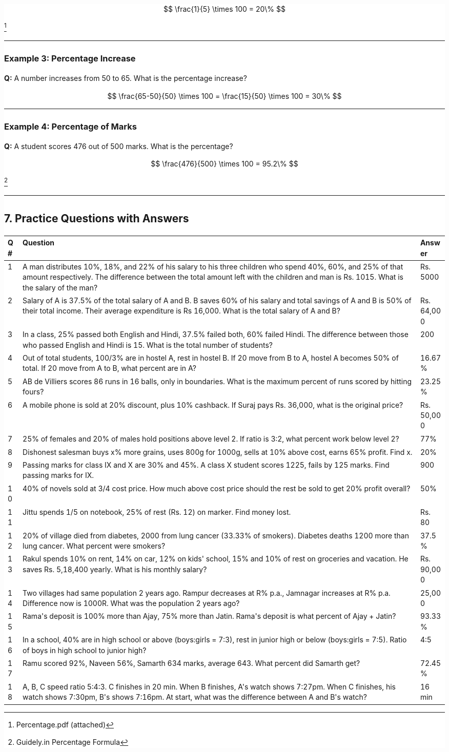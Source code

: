 $$
\frac{1}{5} \times 100 = 20\%
$$

[^1]

---

### **Example 3: Percentage Increase**

**Q:** A number increases from 50 to 65. What is the percentage increase?

$$
\frac{65-50}{50} \times 100 = \frac{15}{50} \times 100 = 30\%
$$

---

### **Example 4: Percentage of Marks**

**Q:** A student scores 476 out of 500 marks. What is the percentage?

$$
\frac{476}{500} \times 100 = 95.2\%
$$

[^4]

---

## **7. Practice Questions with Answers**

| Q\# | Question | Answer |
| :-- | :-- | :-- |
| 1 | A man distributes 10%, 18%, and 22% of his salary to his three children who spend 40%, 60%, and 25% of that amount respectively. The difference between the total amount left with the children and man is Rs. 1015. What is the salary of the man? | Rs. 5000 |
| 2 | Salary of A is 37.5% of the total salary of A and B. B saves 60% of his salary and total savings of A and B is 50% of their total income. Their average expenditure is Rs 16,000. What is the total salary of A and B? | Rs. 64,000 |
| 3 | In a class, 25% passed both English and Hindi, 37.5% failed both, 60% failed Hindi. The difference between those who passed English and Hindi is 15. What is the total number of students? | 200 |
| 4 | Out of total students, 100/3% are in hostel A, rest in hostel B. If 20 move from B to A, hostel A becomes 50% of total. If 20 move from A to B, what percent are in A? | 16.67% |
| 5 | AB de Villiers scores 86 runs in 16 balls, only in boundaries. What is the maximum percent of runs scored by hitting fours? | 23.25% |
| 6 | A mobile phone is sold at 20% discount, plus 10% cashback. If Suraj pays Rs. 36,000, what is the original price? | Rs. 50,000 |
| 7 | 25% of females and 20% of males hold positions above level 2. If ratio is 3:2, what percent work below level 2? | 77% |
| 8 | Dishonest salesman buys x% more grains, uses 800g for 1000g, sells at 10% above cost, earns 65% profit. Find x. | 20% |
| 9 | Passing marks for class IX and X are 30% and 45%. A class X student scores 1225, fails by 125 marks. Find passing marks for IX. | 900 |
| 10 | 40% of novels sold at 3/4 cost price. How much above cost price should the rest be sold to get 20% profit overall? | 50% |
| 11 | Jittu spends 1/5 on notebook, 25% of rest (Rs. 12) on marker. Find money lost. | Rs. 80 |
| 12 | 20% of village died from diabetes, 2000 from lung cancer (33.33% of smokers). Diabetes deaths 1200 more than lung cancer. What percent were smokers? | 37.5% |
| 13 | Rakul spends 10% on rent, 14% on car, 12% on kids' school, 15% and 10% of rest on groceries and vacation. He saves Rs. 5,18,400 yearly. What is his monthly salary? | Rs. 90,000 |
| 14 | Two villages had same population 2 years ago. Rampur decreases at R% p.a., Jamnagar increases at R% p.a. Difference now is 1000R. What was the population 2 years ago? | 25,000 |
| 15 | Rama's deposit is 100% more than Ajay, 75% more than Jatin. Rama's deposit is what percent of Ajay + Jatin? | 93.33% |
| 16 | In a school, 40% are in high school or above (boys:girls = 7:3), rest in junior high or below (boys:girls = 7:5). Ratio of boys in high school to junior high? | 4:5 |
| 17 | Ramu scored 92%, Naveen 56%, Samarth 634 marks, average 643. What percent did Samarth get? | 72.45% |
| 18 | A, B, C speed ratio 5:4:3. C finishes in 20 min. When B finishes, A's watch shows 7:27pm. When C finishes, his watch shows 7:30pm, B's shows 7:16pm. At start, what was the difference between A and B's watch? | 16 min |


[^1]: Percentage.pdf (attached)
[^4]: Guidely.in Percentage Formula
[^2]: Mathcentre Percentages PDF
[^5]: Testbook Percentage MCQs
[^1]: Percentage.pdf
[^2]: https://www.mathcentre.ac.uk/resources/uploaded/mc-ty-percent-2009-1.pdf
[^3]: https://www.sau26.org/cms/lib/NH02217442/Centricity/Domain/105/pre-alg_chap06.pdf
[^4]: https://guidely.in/blog/percentage-formula
[^5]: https://testbook.com/objective-questions/mcq-on-percentage--5eea6a1039140f30f369e80b
[^6]: https://www.scribd.com/document/457773137/Percentages-Formulas-Tricks-and-Shortcuts-Wordpandit
[^7]: https://www.cimt.org.uk/projects/mepres/allgcse/bkb11.pdf
[^8]: https://mcckc.edu/tutoring/docs/blue-river/math/basic/Percents.pdf
[^9]: https://www.prepscholar.com/gre/blog/gre-math-formulas-cheat-sheet/